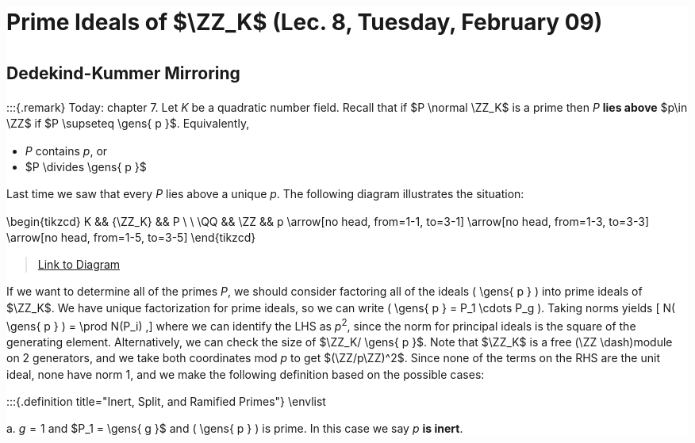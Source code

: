 # Prime Ideals of $\ZZ_K$ (Lec. 8, Tuesday, February 09)

## Dedekind-Kummer Mirroring

:::{.remark}
Today: chapter 7.
Let $K$ be a quadratic number field.
Recall that if $P \normal \ZZ_K$ is a prime then $P$ **lies above** $p\in \ZZ$ if $P \supseteq \gens{ p }$. 
Equivalently,

- $P$ contains $p$, or
- $P \divides \gens{ p }$ 

Last time we saw that every $P$ lies above a unique $p$.
The following diagram illustrates the situation:


\begin{tikzcd}
	K && {\ZZ_K} && P \\
	\\
	\QQ && \ZZ && p
	\arrow[no head, from=1-1, to=3-1]
	\arrow[no head, from=1-3, to=3-3]
	\arrow[no head, from=1-5, to=3-5]
\end{tikzcd}

> [Link to Diagram](https://q.uiver.app/?q=WzAsNixbMCwwLCJLIl0sWzAsMiwiXFxRUSJdLFsyLDAsIlxcWlpfSyJdLFsyLDIsIlxcWloiXSxbNCwwLCJQIl0sWzQsMiwicCJdLFswLDEsIiIsMCx7InN0eWxlIjp7ImhlYWQiOnsibmFtZSI6Im5vbmUifX19XSxbMiwzLCIiLDAseyJzdHlsZSI6eyJoZWFkIjp7Im5hbWUiOiJub25lIn19fV0sWzQsNSwiIiwwLHsic3R5bGUiOnsiaGVhZCI6eyJuYW1lIjoibm9uZSJ9fX1dXQ==)

If we want to determine all of the primes $P$, we should consider factoring all of the ideals \( \gens{ p }  \) into prime ideals of $\ZZ_K$.
We have unique factorization for prime ideals, so we can write \( \gens{ p } = P_1 \cdots P_g  \).
Taking norms yields
\[
N( \gens{ p } ) = \prod N(P_i) 
,\]
where we can identify the LHS as $p^2$, since the norm for principal ideals is the square of the generating element.
Alternatively, we can check the size of $\ZZ_K/ \gens{ p }$.
Note that $\ZZ_K$ is a free \(\ZZ \dash\)module on 2 generators, and we take both coordinates mod $p$ to get $(\ZZ/p\ZZ)^2$.
Since none of the terms on the RHS are the unit ideal, none have norm 1, and we make the following definition based on the possible cases:

:::{.definition title="Inert, Split, and Ramified Primes"}
\envlist

a. $g=1$ and $P_1 = \gens{ g }$ and \( \gens{ p }  \) is prime.
  In this case we say $p$ **is inert**.

